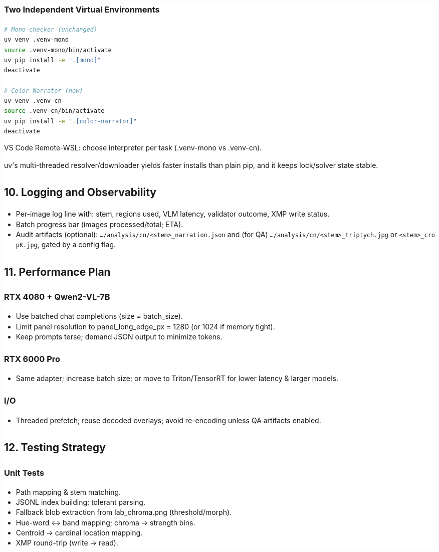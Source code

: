 ### Two Independent Virtual Environments

```bash
# Mono-checker (unchanged)
uv venv .venv-mono
source .venv-mono/bin/activate
uv pip install -e ".[mono]"
deactivate

# Color-Narrator (new)
uv venv .venv-cn
source .venv-cn/bin/activate
uv pip install -e ".[color-narrator]"
deactivate
```

VS Code Remote-WSL: choose interpreter per task (.venv-mono vs .venv-cn).

uv's multi-threaded resolver/downloader yields faster installs than plain pip, and it keeps lock/solver state stable.

## 10. Logging and Observability

- Per-image log line with: stem, regions used, VLM latency, validator outcome, XMP write status.
- Batch progress bar (images processed/total; ETA).
- Audit artifacts (optional): `…/analysis/cn/<stem>_narration.json` and (for QA) `…/analysis/cn/<stem>_triptych.jpg` or `<stem>_cropK.jpg`, gated by a config flag.

## 11. Performance Plan

### RTX 4080 + Qwen2-VL-7B

- Use batched chat completions (size = batch_size).
- Limit panel resolution to panel_long_edge_px = 1280 (or 1024 if memory tight).
- Keep prompts terse; demand JSON output to minimize tokens.

### RTX 6000 Pro

- Same adapter; increase batch size; or move to Triton/TensorRT for lower latency & larger models.

### I/O

- Threaded prefetch; reuse decoded overlays; avoid re-encoding unless QA artifacts enabled.

## 12. Testing Strategy

### Unit Tests

- Path mapping & stem matching.
- JSONL index building; tolerant parsing.
- Fallback blob extraction from lab_chroma.png (threshold/morph).
- Hue-word ↔ band mapping; chroma → strength bins.
- Centroid → cardinal location mapping.
- XMP round-trip (write → read).
